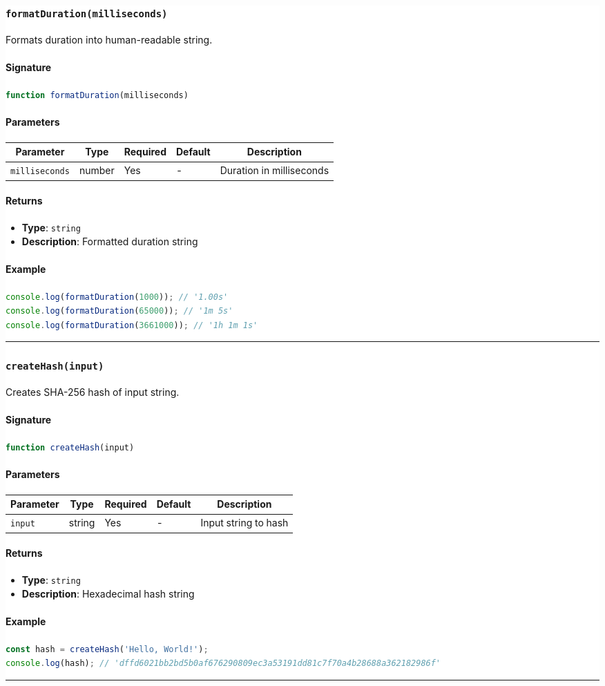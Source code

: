 
### `formatDuration(milliseconds)`

Formats duration into human-readable string.

#### Signature
```javascript
function formatDuration(milliseconds)
```

#### Parameters
| Parameter | Type | Required | Default | Description |
|-----------|------|----------|---------|-------------|
| `milliseconds` | number | Yes | - | Duration in milliseconds |

#### Returns
- **Type**: `string`
- **Description**: Formatted duration string

#### Example
```javascript
console.log(formatDuration(1000)); // '1.00s'
console.log(formatDuration(65000)); // '1m 5s'
console.log(formatDuration(3661000)); // '1h 1m 1s'
```

---

### `createHash(input)`

Creates SHA-256 hash of input string.

#### Signature
```javascript
function createHash(input)
```

#### Parameters
| Parameter | Type | Required | Default | Description |
|-----------|------|----------|---------|-------------|
| `input` | string | Yes | - | Input string to hash |

#### Returns
- **Type**: `string`
- **Description**: Hexadecimal hash string

#### Example
```javascript
const hash = createHash('Hello, World!');
console.log(hash); // 'dffd6021bb2bd5b0af676290809ec3a53191dd81c7f70a4b28688a362182986f'
```

---
